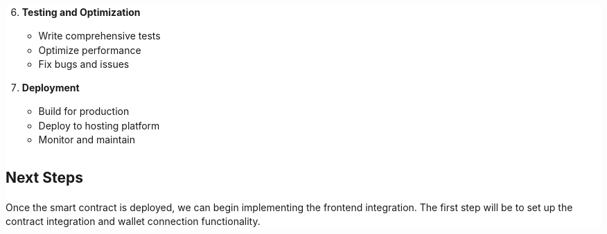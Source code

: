 6. **Testing and Optimization**
   - Write comprehensive tests
   - Optimize performance
   - Fix bugs and issues

7. **Deployment**
   - Build for production
   - Deploy to hosting platform
   - Monitor and maintain

## Next Steps

Once the smart contract is deployed, we can begin implementing the frontend integration. The first step will be to set up the contract integration and wallet connection functionality.